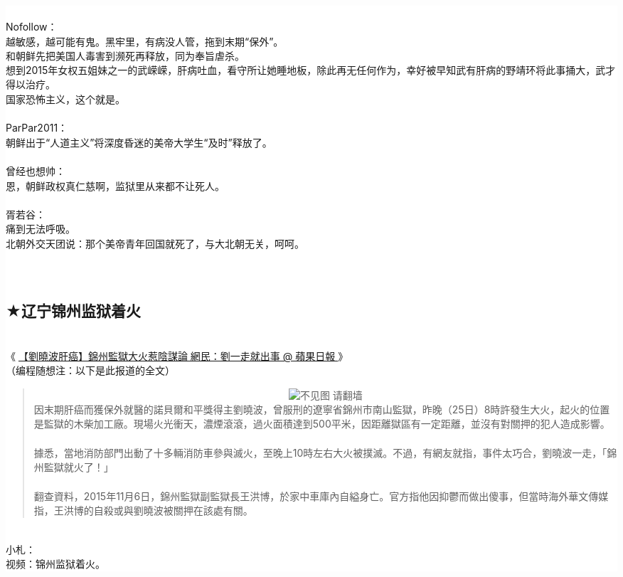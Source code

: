   <br/>
  Nofollow：
  <br/>
  越敏感，越可能有鬼。黑牢里，有病没人管，拖到末期“保外”。
  <br/>
  和朝鲜先把美国人毒害到濒死再释放，同为奉旨虐杀。
  <br/>
  想到2015年女权五姐妹之一的武嵘嵘，肝病吐血，看守所让她睡地板，除此再无任何作为，幸好被早知武有肝病的野靖环将此事捅大，武才得以治疗。
  <br/>
  国家恐怖主义，这个就是。
  <br/>
  <br/>
  ParPar2011：
  <br/>
  朝鲜出于“人道主义”将深度昏迷的美帝大学生“及时”释放了。
  <br/>
  <br/>
  曾经也想帅：
  <br/>
  恩，朝鲜政权真仁慈啊，监狱里从来都不让死人。
  <br/>
  <br/>
  胥若谷：
  <br/>
  痛到无法呼吸。
  <br/>
  北朝外交天团说：那个美帝青年回国就死了，与大北朝无关，呵呵。
  <br/>
  <br/>
  <br/>
  <h2>
   ★辽宁锦州监狱着火
  </h2>
  <br/>
  《
  <a href="http://hk.apple.nextmedia.com/realtime/china/20170626/56880199" rel="nofollow" target="_blank">
   【劉曉波肝癌】錦州監獄大火惹陰謀論 網民：劉一走就出事 @ 蘋果日報
  </a>
  》
  <br/>
  （编程随想注：以下是此报道的全文）
  <br/>
  <blockquote>
   <center>
    <img alt="不见图 请翻墙" src="https://lh3.googleusercontent.com/yN_WgMa9VLzuLcim-FBvuZ-hXsolnvA-a9cyPOGmDWck6JACOSQJxAcc51VhGKsK5fgwBpyTlzWBeWzg_lbbV8Mo3yIbB19waNPHoWAsOftKNiMX1c4q8hNoOEIajgnHkrQjPNMJleg"/>
   </center>
   因末期肝癌而獲保外就醫的諾貝爾和平獎得主劉曉波，曾服刑的遼寧省錦州市南山監獄，昨晚（25日）8時許發生大火，起火的位置是監獄的木柴加工廠。現場火光衝天，濃煙滾滾，過火面積達到500平米，因距離獄區有一定距離，並沒有對關押的犯人造成影響。
   <br/>
   <br/>
   據悉，當地消防部門出動了十多輛消防車參與滅火，至晚上10時左右大火被撲滅。不過，有網友就指，事件太巧合，劉曉波一走，「錦州監獄就火了！」
   <br/>
   <br/>
   翻查資料，2015年11月6日，錦州監獄副監獄長王洪博，於家中車庫內自縊身亡。官方指他因抑鬱而做出傻事，但當時海外華文傳媒指，王洪博的自殺或與劉曉波被關押在該處有關。
  </blockquote>
  <br/>
  小札：
  <br/>
  视频：锦州监狱着火。
  <br/>
  <center>
